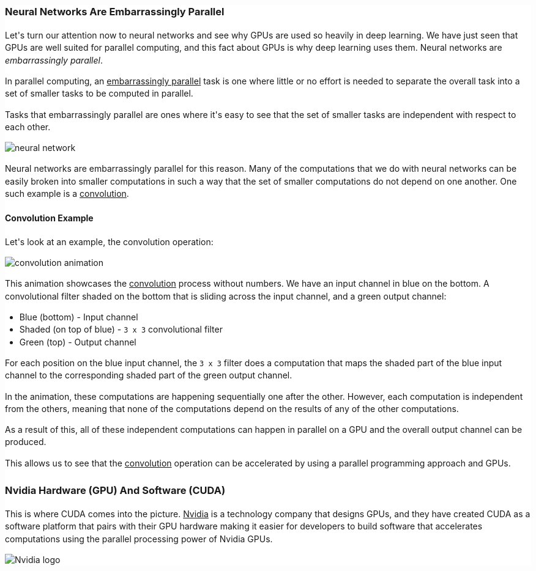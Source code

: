 ### Neural Networks Are Embarrassingly Parallel

Let's turn our attention now to neural networks and see why GPUs are used so heavily in deep learning. We have just seen that GPUs are well suited for parallel computing, and this fact about GPUs is why deep learning uses them. Neural networks are *embarrassingly parallel*.

In parallel computing, an [embarrassingly parallel](https://en.wikipedia.org/wiki/Embarrassingly_parallel) task is one where little or no effort is needed to separate the overall task into a set of smaller tasks to be computed in parallel.

Tasks that embarrassingly parallel are ones where it's easy to see that the set of smaller tasks are independent with respect to each other.

![neural network](https://deeplizard.com/images/png/neural%20network%202%203%202.png)

Neural networks are embarrassingly parallel for this reason. Many of the computations that we do with neural networks can be easily broken into smaller computations in such a way that the set of smaller computations do not depend on one another. One such example is a [convolution](https://deeplizard.com/resource/pavq7noze2).

#### Convolution Example

Let's look at an example, the convolution operation:

![convolution animation](https://deeplizard.com/images/convolution-animation-1.gif)

This animation showcases the [convolution](https://deeplizard.com/resource/pavq7noze2) process without numbers. We have an input channel in blue on the bottom. A convolutional filter shaded on the bottom that is sliding across the input channel, and a green output channel:

- Blue (bottom) - Input channel
- Shaded (on top of blue) - `3 x 3` convolutional filter
- Green (top) - Output channel

For each position on the blue input channel, the `3 x 3` filter does a computation that maps the shaded part of the blue input channel to the corresponding shaded part of the green output channel.

In the animation, these computations are happening sequentially one after the other. However, each computation is independent from the others, meaning that none of the computations depend on the results of any of the other computations.

As a result of this, all of these independent computations can happen in parallel on a GPU and the overall output channel can be produced.

This allows us to see that the [convolution](https://deeplizard.com/resource/pavq7noze2) operation can be accelerated by using a parallel programming approach and GPUs.

### Nvidia Hardware (GPU) And Software (CUDA)

This is where CUDA comes into the picture. [Nvidia](https://en.wikipedia.org/wiki/Nvidia) is a technology company that designs GPUs, and they have created CUDA as a software platform that pairs with their GPU hardware making it easier for developers to build software that accelerates computations using the parallel processing power of Nvidia GPUs.

![Nvidia logo](https://deeplizard.com/images/nvidia%20logo.svg)
